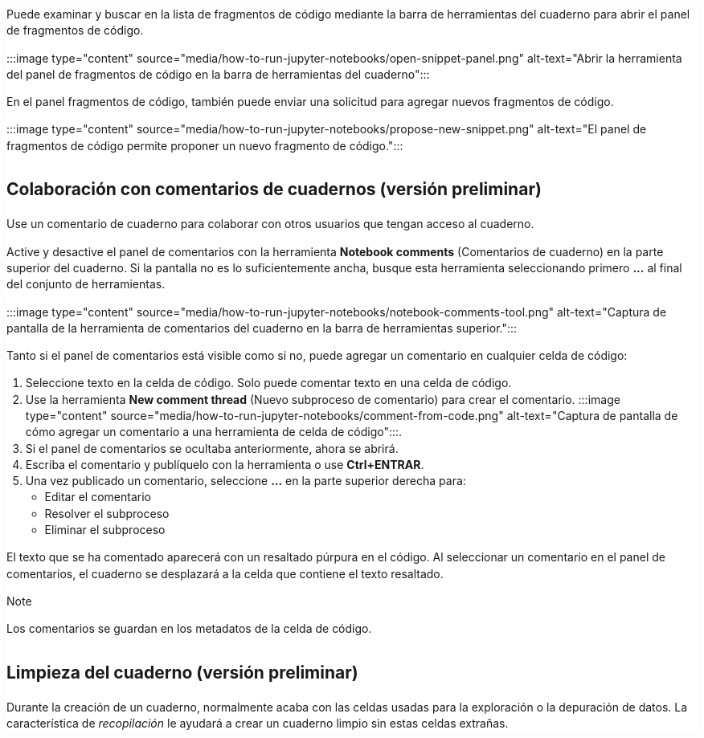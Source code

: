 Puede examinar y buscar en la lista de fragmentos de código mediante la barra de herramientas del cuaderno para abrir el panel de fragmentos de código.

:::image type="content" source="media/how-to-run-jupyter-notebooks/open-snippet-panel.png" alt-text="Abrir la herramienta del panel de fragmentos de código en la barra de herramientas del cuaderno":::

En el panel fragmentos de código, también puede enviar una solicitud para agregar nuevos fragmentos de código.

:::image type="content" source="media/how-to-run-jupyter-notebooks/propose-new-snippet.png" alt-text="El panel de fragmentos de código permite proponer un nuevo fragmento de código.":::

## <a name="collaborate-with-notebook-comments-preview"></a>Colaboración con comentarios de cuadernos (versión preliminar)

Use un comentario de cuaderno para colaborar con otros usuarios que tengan acceso al cuaderno.

Active y desactive el panel de comentarios con la herramienta **Notebook comments** (Comentarios de cuaderno) en la parte superior del cuaderno.  Si la pantalla no es lo suficientemente ancha, busque esta herramienta seleccionando primero **...** al final del conjunto de herramientas.

:::image type="content" source="media/how-to-run-jupyter-notebooks/notebook-comments-tool.png" alt-text="Captura de pantalla de la herramienta de comentarios del cuaderno en la barra de herramientas superior.":::  

Tanto si el panel de comentarios está visible como si no, puede agregar un comentario en cualquier celda de código:

1. Seleccione texto en la celda de código.  Solo puede comentar texto en una celda de código.
1. Use la herramienta **New comment thread** (Nuevo subproceso de comentario) para crear el comentario.
    :::image type="content" source="media/how-to-run-jupyter-notebooks/comment-from-code.png" alt-text="Captura de pantalla de cómo agregar un comentario a una herramienta de celda de código":::.
1. Si el panel de comentarios se ocultaba anteriormente, ahora se abrirá.  
1. Escriba el comentario y publíquelo con la herramienta o use **Ctrl+ENTRAR**.
1. Una vez publicado un comentario, seleccione **...** en la parte superior derecha para:
    * Editar el comentario
    * Resolver el subproceso
    * Eliminar el subproceso

El texto que se ha comentado aparecerá con un resaltado púrpura en el código. Al seleccionar un comentario en el panel de comentarios, el cuaderno se desplazará a la celda que contiene el texto resaltado.

> [!NOTE]
> Los comentarios se guardan en los metadatos de la celda de código.

## <a name="clean-your-notebook-preview"></a>Limpieza del cuaderno (versión preliminar)

Durante la creación de un cuaderno, normalmente acaba con las celdas usadas para la exploración o la depuración de datos. La característica de *recopilación* le ayudará a crear un cuaderno limpio sin estas celdas extrañas.
